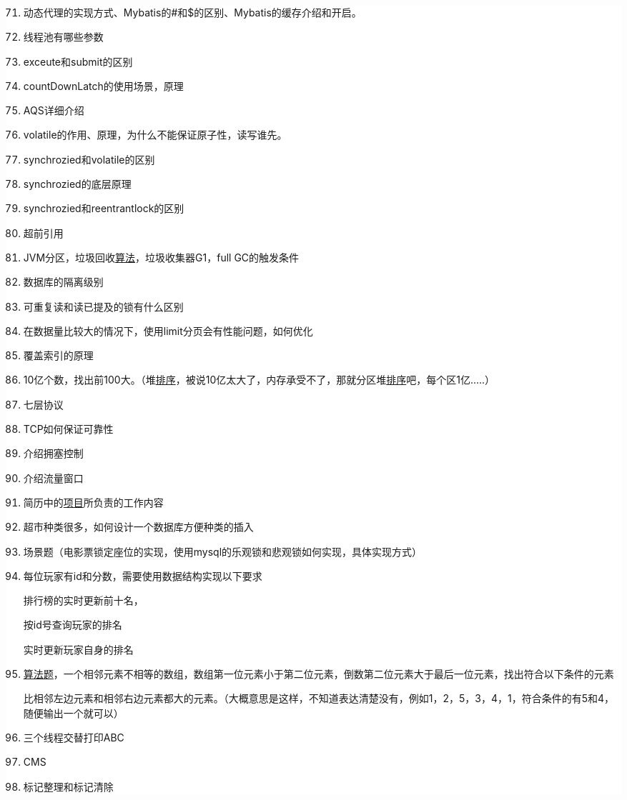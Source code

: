 71. 动态代理的实现方式、Mybatis的#和$的区别、Mybatis的缓存介绍和开启。 

72. 线程池有哪些参数 

73. exceute和submit的区别 

74. countDownLatch的使用场景，原理 

75. AQS详细介绍 

76. volatile的作用、原理，为什么不能保证原子性，读写谁先。 

77. synchrozied和volatile的区别 

78. synchrozied的底层原理 

79. synchrozied和reentrantlock的区别 

80. 超前引用

81. JVM分区，垃圾回收[算法](https://www.nowcoder.com/jump/super-jump/word?word=算法)，垃圾收集器G1，full GC的触发条件 

82. 数据库的隔离级别

83. 可重复读和读已提及的锁有什么区别

84. 在数据量比较大的情况下，使用limit分页会有性能问题，如何优化 

85. 覆盖索引的原理

86. 10亿个数，找出前100大。（堆[排序](https://www.nowcoder.com/jump/super-jump/word?word=排序)，被说10亿太大了，内存承受不了，那就分区堆[排序](https://www.nowcoder.com/jump/super-jump/word?word=排序)吧，每个区1亿.....）

87. 七层协议

88. TCP如何保证可靠性 

89. 介绍拥塞控制

90. 介绍流量窗口

91. 简历中的[项目](https://www.nowcoder.com/jump/super-jump/word?word=项目)所负责的工作内容

92. 超市种类很多，如何设计一个数据库方便种类的插入

93. 场景题（电影票锁定座位的实现，使用mysql的乐观锁和悲观锁如何实现，具体实现方式）

94. 每位玩家有id和分数，需要使用数据结构实现以下要求 

      排行榜的实时更新前十名， 

      按id号查询玩家的排名 

      实时更新玩家自身的排名 

95. [算法题]()，一个相邻元素不相等的数组，数组第一位元素小于第二位元素，倒数第二位元素大于最后一位元素，找出符合以下条件的元素 

      比相邻左边元素和相邻右边元素都大的元素。（大概意思是这样，不知道表达清楚没有，例如1，2，5，3，4，1，符合条件的有5和4，随便输出一个就可以）

96. 三个线程交替打印ABC

97. CMS

98. 标记整理和标记清除
